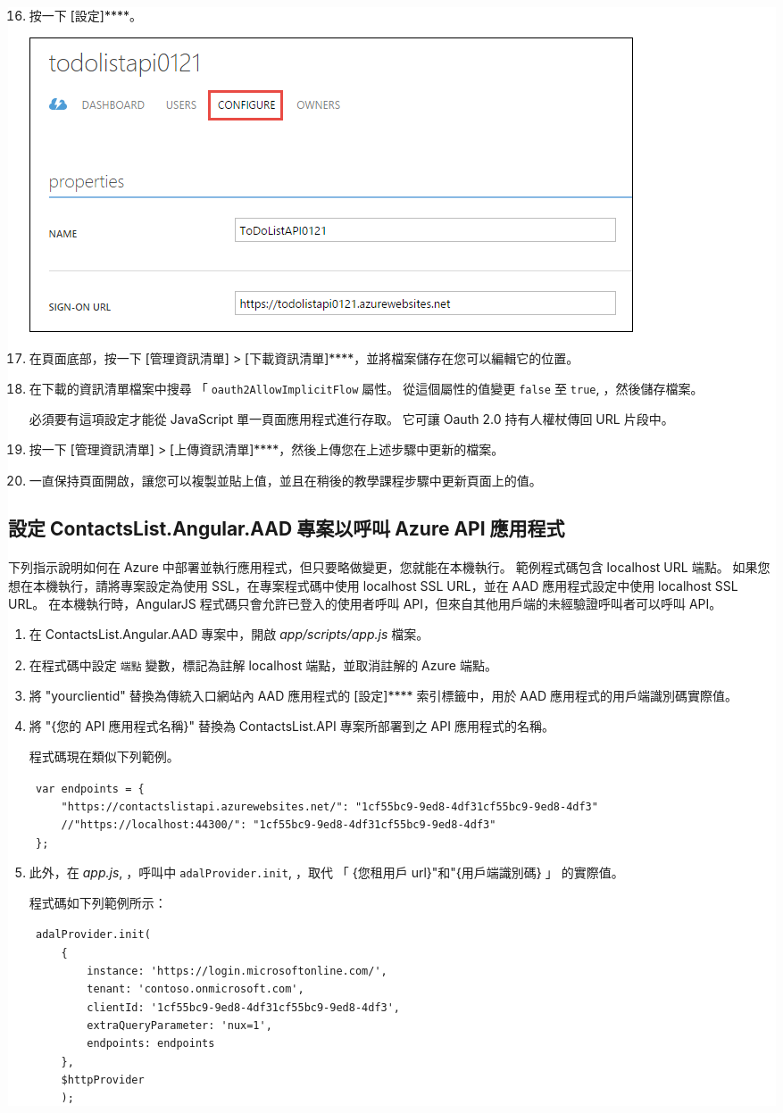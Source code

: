 16. 按一下 [設定]****。

    ![](./media/app-service-api-dotnet-user-principal-auth/configure.png)

15. 在頁面底部，按一下 [管理資訊清單] > [下載資訊清單]****，並將檔案儲存在您可以編輯它的位置。

16. 在下載的資訊清單檔案中搜尋 「  `oauth2AllowImplicitFlow` 屬性。 從這個屬性的值變更 `false` 至 `true`, ，然後儲存檔案。

    必須要有這項設定才能從 JavaScript 單一頁面應用程式進行存取。 它可讓 Oauth 2.0 持有人權杖傳回 URL 片段中。

16. 按一下 [管理資訊清單] > [上傳資訊清單]****，然後上傳您在上述步驟中更新的檔案。

17. 一直保持頁面開啟，讓您可以複製並貼上值，並且在稍後的教學課程步驟中更新頁面上的值。

## 設定 ContactsList.Angular.AAD 專案以呼叫 Azure API 應用程式

下列指示說明如何在 Azure 中部署並執行應用程式，但只要略做變更，您就能在本機執行。 範例程式碼包含 localhost URL 端點。 如果您想在本機執行，請將專案設定為使用 SSL，在專案程式碼中使用 localhost SSL URL，並在 AAD 應用程式設定中使用 localhost SSL URL。 在本機執行時，AngularJS 程式碼只會允許已登入的使用者呼叫 API，但來自其他用戶端的未經驗證呼叫者可以呼叫 API。

1. 在 ContactsList.Angular.AAD 專案中，開啟 *app/scripts/app.js* 檔案。

8. 在程式碼中設定 `端點` 變數，標記為註解 localhost 端點，並取消註解的 Azure 端點。

10. 將 "yourclientid" 替換為傳統入口網站內 AAD 應用程式的 [設定]**** 索引標籤中，用於 AAD 應用程式的用戶端識別碼實際值。

2. 將 "{您的 API 應用程式名稱}" 替換為 ContactsList.API 專案所部署到之 API 應用程式的名稱。

    程式碼現在類似下列範例。

        var endpoints = {
            "https://contactslistapi.azurewebsites.net/": "1cf55bc9-9ed8-4df31cf55bc9-9ed8-4df3"
            //"https://localhost:44300/": "1cf55bc9-9ed8-4df31cf55bc9-9ed8-4df3"
        };

9. 此外，在 *app.js*, ，呼叫中 `adalProvider.init`, ，取代 「 {您租用戶 url}"和"{用戶端識別碼} 」 的實際值。

    程式碼如下列範例所示：

        adalProvider.init(
            {
                instance: 'https://login.microsoftonline.com/', 
                tenant: 'contoso.onmicrosoft.com',
                clientId: '1cf55bc9-9ed8-4df31cf55bc9-9ed8-4df3',
                extraQueryParameter: 'nux=1',
                endpoints: endpoints
            },
            $httpProvider
            );
